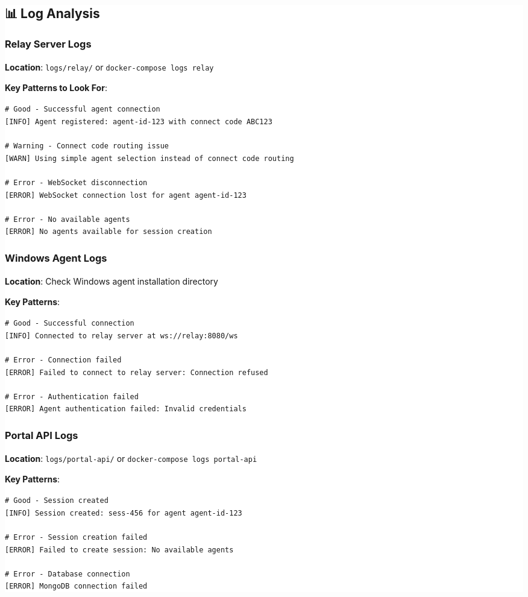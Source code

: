 ## 📊 Log Analysis

### Relay Server Logs

**Location**: `logs/relay/` or `docker-compose logs relay`

**Key Patterns to Look For**:

```log
# Good - Successful agent connection
[INFO] Agent registered: agent-id-123 with connect code ABC123

# Warning - Connect code routing issue  
[WARN] Using simple agent selection instead of connect code routing

# Error - WebSocket disconnection
[ERROR] WebSocket connection lost for agent agent-id-123

# Error - No available agents
[ERROR] No agents available for session creation
```

### Windows Agent Logs

**Location**: Check Windows agent installation directory

**Key Patterns**:

```log
# Good - Successful connection
[INFO] Connected to relay server at ws://relay:8080/ws

# Error - Connection failed
[ERROR] Failed to connect to relay server: Connection refused

# Error - Authentication failed
[ERROR] Agent authentication failed: Invalid credentials
```

### Portal API Logs

**Location**: `logs/portal-api/` or `docker-compose logs portal-api`

**Key Patterns**:

```log
# Good - Session created
[INFO] Session created: sess-456 for agent agent-id-123

# Error - Session creation failed
[ERROR] Failed to create session: No available agents

# Error - Database connection
[ERROR] MongoDB connection failed
```
